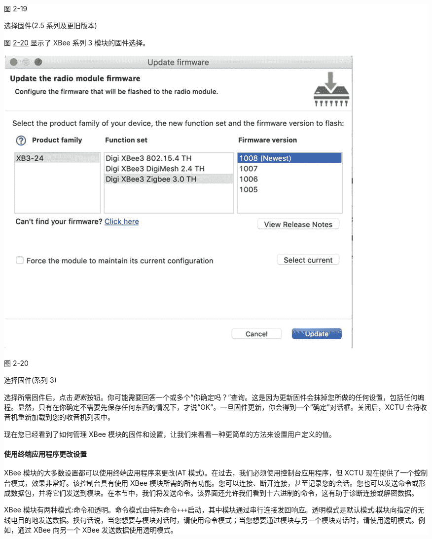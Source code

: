 图 2-19

选择固件(2.5 系列及更旧版本)

图 [2-20](#Fig20) 显示了 XBee 系列 3 模块的固件选择。

![img/313992_2_En_2_Fig20_HTML.jpg](img/313992_2_En_2_Fig20_HTML.jpg)

图 2-20

选择固件(系列 3)

选择所需固件后，点击*更新*按钮。你可能需要回答一个或多个“你确定吗？”查询。这是因为更新固件会抹掉您所做的任何设置，包括任何编程。显然，只有在你确定不需要先保存任何东西的情况下，才说“OK”。一旦固件更新，你会得到一个“确定”对话框。关闭后，XCTU 会将收音机重新加载到您的收音机列表中。

现在您已经看到了如何管理 XBee 模块的固件和设置，让我们来看看一种更简单的方法来设置用户定义的值。

#### 使用终端应用程序更改设置

XBee 模块的大多数设置都可以使用终端应用程序来更改(AT 模式)。在过去，我们必须使用控制台应用程序，但 XCTU 现在提供了一个控制台模式，效果非常好。该控制台具有使用 XBee 模块所需的所有功能。您可以连接、断开连接，甚至记录您的会话。您也可以发送命令或形成数据包，并将它们发送到模块。在本节中，我们将发送命令。该界面还允许我们看到十六进制的命令，这有助于诊断连接或解密数据。

XBee 模块有两种模式:命令和透明。命令模式由特殊命令`+++`启动，其中模块通过串行连接发回响应。透明模式是默认模式:模块向指定的无线电目的地发送数据。换句话说，当您想要与模块对话时，请使用命令模式；当您想要通过模块与另一个模块对话时，请使用透明模式。例如，通过 XBee 向另一个 XBee 发送数据使用透明模式。
